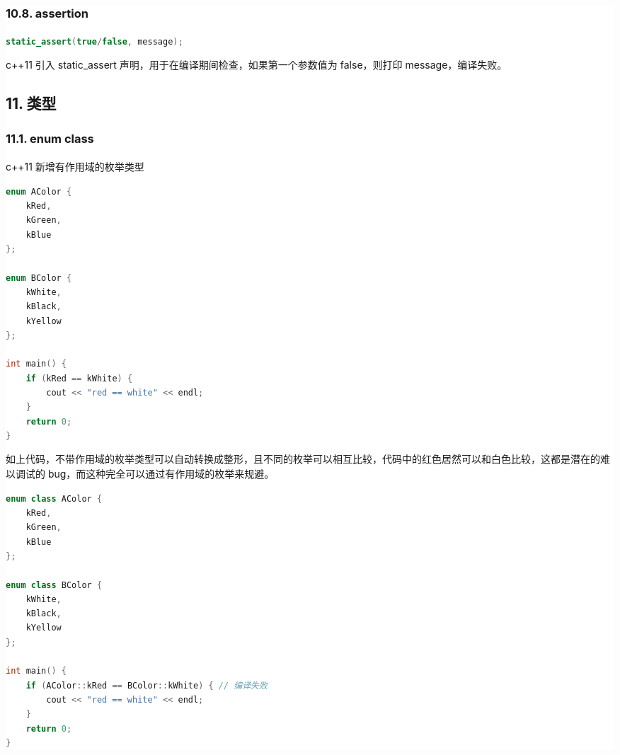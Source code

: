 ### 10.8. assertion

```c++
static_assert(true/false, message);
```

c++11 引入 static_assert 声明，用于在编译期间检查，如果第一个参数值为 false，则打印 message，编译失败。

## 11. 类型

### 11.1. enum class

c++11 新增有作用域的枚举类型

```c++
enum AColor {
    kRed,
    kGreen,
    kBlue
};

enum BColor {
    kWhite,
    kBlack,
    kYellow
};

int main() {
    if (kRed == kWhite) {
        cout << "red == white" << endl;
    }
    return 0;
}
```

如上代码，不带作用域的枚举类型可以自动转换成整形，且不同的枚举可以相互比较，代码中的红色居然可以和白色比较，这都是潜在的难以调试的 bug，而这种完全可以通过有作用域的枚举来规避。

```c++
enum class AColor {
    kRed,
    kGreen,
    kBlue
};

enum class BColor {
    kWhite,
    kBlack,
    kYellow
};

int main() {
    if (AColor::kRed == BColor::kWhite) { // 编译失败
        cout << "red == white" << endl;
    }
    return 0;
}
```
